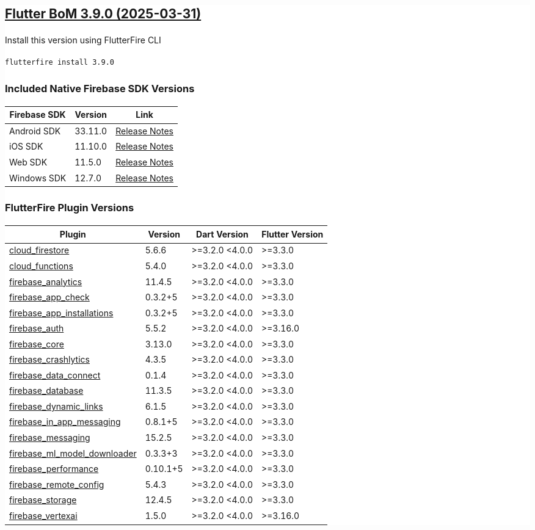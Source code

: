 
## [Flutter BoM 3.9.0 (2025-03-31)](https://github.com/firebase/flutterfire/blob/main/CHANGELOG.md#2025-03-31)

Install this version using FlutterFire CLI

```bash
flutterfire install 3.9.0
```

### Included Native Firebase SDK Versions
| Firebase SDK | Version | Link |
|--------------|---------|------|
| Android SDK | 33.11.0 | [Release Notes](https://firebase.google.com/support/release-notes/android) |
| iOS SDK | 11.10.0 | [Release Notes](https://firebase.google.com/support/release-notes/ios) |
| Web SDK | 11.5.0 | [Release Notes](https://firebase.google.com/support/release-notes/js) |
| Windows SDK | 12.7.0 | [Release Notes](https://firebase.google.com/support/release-notes/cpp-relnotes) |

### FlutterFire Plugin Versions
| Plugin | Version | Dart Version | Flutter Version |
|--------|---------|--------------|-----------------|
| [cloud_firestore](https://pub.dev/packages/cloud_firestore/versions/5.6.6) | 5.6.6 | >=3.2.0 <4.0.0 | >=3.3.0 |
| [cloud_functions](https://pub.dev/packages/cloud_functions/versions/5.4.0) | 5.4.0 | >=3.2.0 <4.0.0 | >=3.3.0 |
| [firebase_analytics](https://pub.dev/packages/firebase_analytics/versions/11.4.5) | 11.4.5 | >=3.2.0 <4.0.0 | >=3.3.0 |
| [firebase_app_check](https://pub.dev/packages/firebase_app_check/versions/0.3.2+5) | 0.3.2+5 | >=3.2.0 <4.0.0 | >=3.3.0 |
| [firebase_app_installations](https://pub.dev/packages/firebase_app_installations/versions/0.3.2+5) | 0.3.2+5 | >=3.2.0 <4.0.0 | >=3.3.0 |
| [firebase_auth](https://pub.dev/packages/firebase_auth/versions/5.5.2) | 5.5.2 | >=3.2.0 <4.0.0 | >=3.16.0 |
| [firebase_core](https://pub.dev/packages/firebase_core/versions/3.13.0) | 3.13.0 | >=3.2.0 <4.0.0 | >=3.3.0 |
| [firebase_crashlytics](https://pub.dev/packages/firebase_crashlytics/versions/4.3.5) | 4.3.5 | >=3.2.0 <4.0.0 | >=3.3.0 |
| [firebase_data_connect](https://pub.dev/packages/firebase_data_connect/versions/0.1.4) | 0.1.4 | >=3.2.0 <4.0.0 | >=3.3.0 |
| [firebase_database](https://pub.dev/packages/firebase_database/versions/11.3.5) | 11.3.5 | >=3.2.0 <4.0.0 | >=3.3.0 |
| [firebase_dynamic_links](https://pub.dev/packages/firebase_dynamic_links/versions/6.1.5) | 6.1.5 | >=3.2.0 <4.0.0 | >=3.3.0 |
| [firebase_in_app_messaging](https://pub.dev/packages/firebase_in_app_messaging/versions/0.8.1+5) | 0.8.1+5 | >=3.2.0 <4.0.0 | >=3.3.0 |
| [firebase_messaging](https://pub.dev/packages/firebase_messaging/versions/15.2.5) | 15.2.5 | >=3.2.0 <4.0.0 | >=3.3.0 |
| [firebase_ml_model_downloader](https://pub.dev/packages/firebase_ml_model_downloader/versions/0.3.3+3) | 0.3.3+3 | >=3.2.0 <4.0.0 | >=3.3.0 |
| [firebase_performance](https://pub.dev/packages/firebase_performance/versions/0.10.1+5) | 0.10.1+5 | >=3.2.0 <4.0.0 | >=3.3.0 |
| [firebase_remote_config](https://pub.dev/packages/firebase_remote_config/versions/5.4.3) | 5.4.3 | >=3.2.0 <4.0.0 | >=3.3.0 |
| [firebase_storage](https://pub.dev/packages/firebase_storage/versions/12.4.5) | 12.4.5 | >=3.2.0 <4.0.0 | >=3.3.0 |
| [firebase_vertexai](https://pub.dev/packages/firebase_vertexai/versions/1.5.0) | 1.5.0 | >=3.2.0 <4.0.0 | >=3.16.0 |
